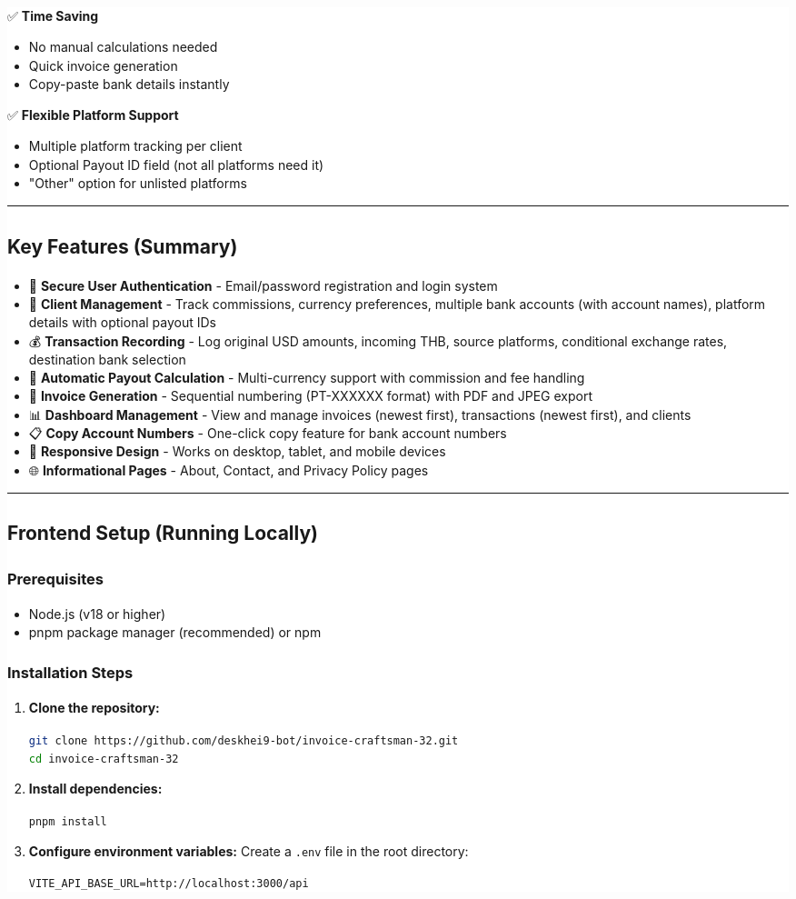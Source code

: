 ✅ **Time Saving**
   - No manual calculations needed
   - Quick invoice generation
   - Copy-paste bank details instantly

✅ **Flexible Platform Support**
   - Multiple platform tracking per client
   - Optional Payout ID field (not all platforms need it)
   - "Other" option for unlisted platforms

---

## Key Features (Summary)

- 🔐 **Secure User Authentication** - Email/password registration and login system
- 👥 **Client Management** - Track commissions, currency preferences, multiple bank accounts (with account names), platform details with optional payout IDs
- 💰 **Transaction Recording** - Log original USD amounts, incoming THB, source platforms, conditional exchange rates, destination bank selection
- 🔄 **Automatic Payout Calculation** - Multi-currency support with commission and fee handling
- 📄 **Invoice Generation** - Sequential numbering (PT-XXXXXX format) with PDF and JPEG export
- 📊 **Dashboard Management** - View and manage invoices (newest first), transactions (newest first), and clients
- 📋 **Copy Account Numbers** - One-click copy feature for bank account numbers
- 📱 **Responsive Design** - Works on desktop, tablet, and mobile devices
- 🌐 **Informational Pages** - About, Contact, and Privacy Policy pages

---

## Frontend Setup (Running Locally)

### Prerequisites

- Node.js (v18 or higher)
- pnpm package manager (recommended) or npm

### Installation Steps

1. **Clone the repository:**
   ```bash
   git clone https://github.com/deskhei9-bot/invoice-craftsman-32.git
   cd invoice-craftsman-32
   ```

2. **Install dependencies:**
   ```bash
   pnpm install
   ```

3. **Configure environment variables:**
   Create a `.env` file in the root directory:
   ```env
   VITE_API_BASE_URL=http://localhost:3000/api
   ```
